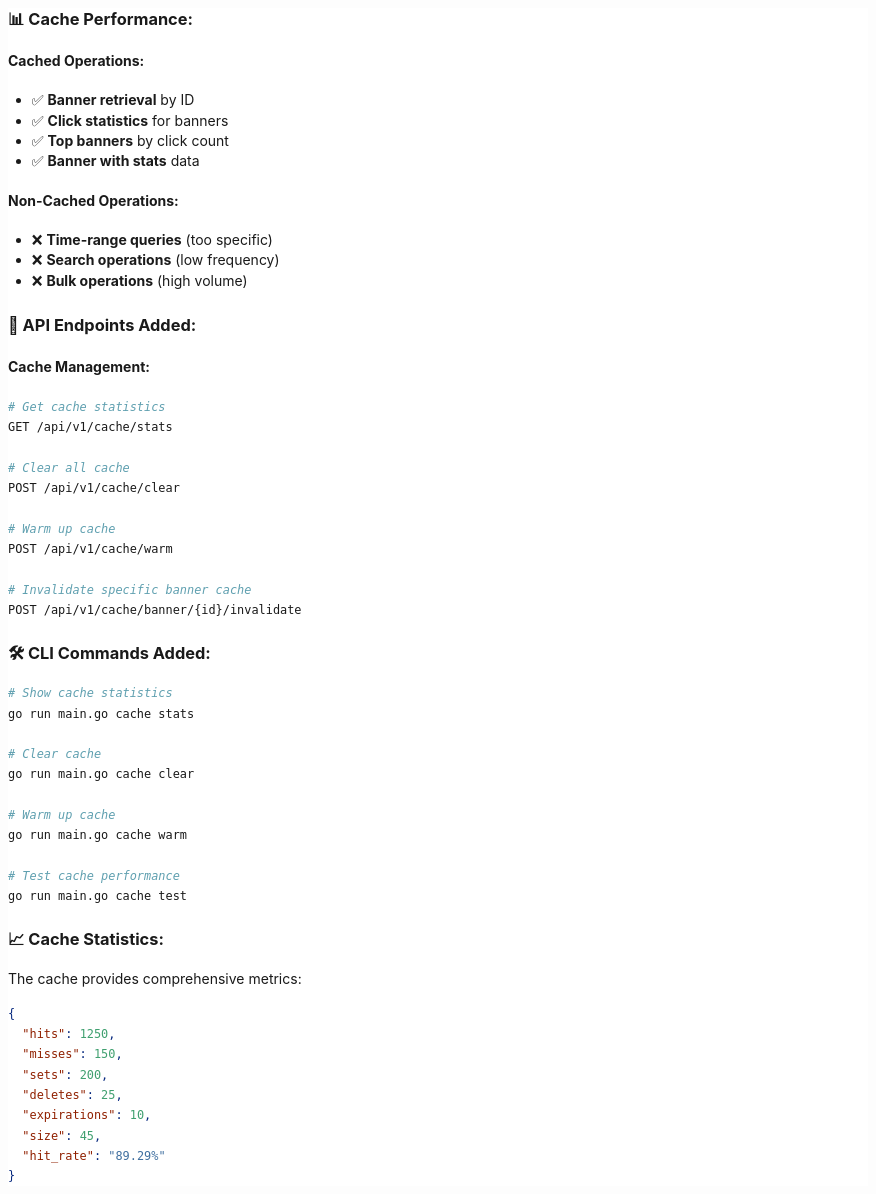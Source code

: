 ### **📊 Cache Performance:**

#### **Cached Operations:**
- ✅ **Banner retrieval** by ID
- ✅ **Click statistics** for banners
- ✅ **Top banners** by click count
- ✅ **Banner with stats** data

#### **Non-Cached Operations:**
- ❌ **Time-range queries** (too specific)
- ❌ **Search operations** (low frequency)
- ❌ **Bulk operations** (high volume)

### **🎯 API Endpoints Added:**

#### **Cache Management:**
```bash
# Get cache statistics
GET /api/v1/cache/stats

# Clear all cache
POST /api/v1/cache/clear

# Warm up cache
POST /api/v1/cache/warm

# Invalidate specific banner cache
POST /api/v1/cache/banner/{id}/invalidate
```

### **🛠️ CLI Commands Added:**

```bash
# Show cache statistics
go run main.go cache stats

# Clear cache
go run main.go cache clear

# Warm up cache
go run main.go cache warm

# Test cache performance
go run main.go cache test
```

### **📈 Cache Statistics:**

The cache provides comprehensive metrics:

```json
{
  "hits": 1250,
  "misses": 150,
  "sets": 200,
  "deletes": 25,
  "expirations": 10,
  "size": 45,
  "hit_rate": "89.29%"
}
```

